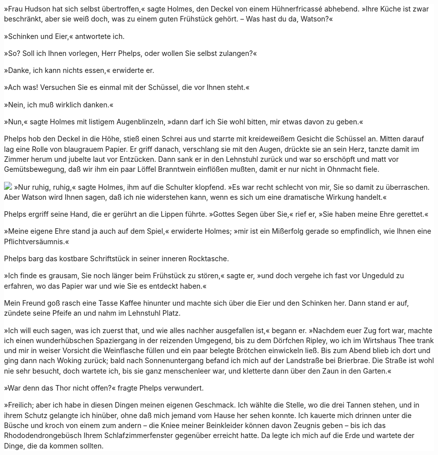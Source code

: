 »Frau Hudson hat sich selbst übertroffen,« sagte Holmes, den Deckel von einem Hühnerfricassé abhebend. »Ihre Küche ist zwar beschränkt, aber sie weiß doch, was zu einem guten Frühstück gehört. – Was hast du da, Watson?«

»Schinken und Eier,« antwortete ich.

»So? Soll ich Ihnen vorlegen, Herr Phelps, oder wollen Sie selbst zulangen?«

»Danke, ich kann nichts essen,« erwiderte er.

»Ach was! Versuchen Sie es einmal mit der Schüssel, die vor Ihnen steht.«

»Nein, ich muß wirklich danken.«

»Nun,« sagte Holmes mit listigem Augenblinzeln, »dann darf ich Sie wohl bitten, mir etwas davon zu geben.«

Phelps hob den Deckel in die Höhe, stieß einen Schrei aus und starrte mit kreideweißem Gesicht die Schüssel an. Mitten darauf lag eine Rolle von blaugrauem Papier. Er griff danach, verschlang sie mit den Augen, drückte sie an sein Herz, tanzte damit im Zimmer herum und jubelte laut vor Entzücken. Dann sank er in den Lehnstuhl zurück und   war so erschöpft und matt vor Gemütsbewegung, daß wir ihm ein paar Löffel Branntwein einflößen mußten, damit er nur nicht in Ohnmacht fiele.

![](0261.jpg) 
»Nur ruhig, ruhig,« sagte Holmes, ihm auf die Schulter klopfend. »Es war recht schlecht von mir, Sie so damit zu überraschen. Aber Watson wird Ihnen sagen, daß ich nie widerstehen kann, wenn es sich um eine dramatische Wirkung handelt.«

Phelps ergriff seine Hand, die er gerührt an die Lippen führte. »Gottes Segen über Sie,« rief er, »Sie haben meine Ehre gerettet.«

»Meine eigene Ehre stand ja auch auf dem Spiel,« erwiderte Holmes; »mir ist ein Mißerfolg gerade so empfindlich, wie Ihnen eine Pflichtversäumnis.«

Phelps barg das kostbare Schriftstück in seiner inneren Rocktasche.

  »Ich finde es grausam, Sie noch länger beim Frühstück zu stören,« sagte er, »und doch vergehe ich fast vor Ungeduld zu erfahren, wo das Papier war und wie Sie es entdeckt haben.«

Mein Freund goß rasch eine Tasse Kaffee hinunter und machte sich über die Eier und den Schinken her. Dann stand er auf, zündete seine Pfeife an und nahm im Lehnstuhl Platz.

»Ich will euch sagen, was ich zuerst that, und wie alles nachher ausgefallen ist,« begann er. »Nachdem euer Zug fort war, machte ich einen wunderhübschen Spaziergang in der reizenden Umgegend, bis zu dem Dörfchen Ripley, wo ich im Wirtshaus Thee trank und mir in weiser Vorsicht die Weinflasche füllen und ein paar belegte Brötchen einwickeln ließ. Bis zum Abend blieb ich dort und ging dann nach Woking zurück; bald nach Sonnenuntergang befand ich mich auf der Landstraße bei Brierbrae. Die Straße ist wohl nie sehr besucht, doch wartete ich, bis sie ganz menschenleer war, und kletterte dann über den Zaun in den Garten.«

»War denn das Thor nicht offen?« fragte Phelps verwundert.

»Freilich; aber ich habe in diesen Dingen meinen eigenen Geschmack. Ich wählte die Stelle, wo die drei Tannen stehen, und in ihrem Schutz gelangte   ich hinüber, ohne daß mich jemand vom Hause her sehen konnte. Ich kauerte mich drinnen unter die Büsche und kroch von einem zum andern – die Kniee meiner Beinkleider können davon Zeugnis geben – bis ich das Rhododendrongebüsch Ihrem Schlafzimmerfenster gegenüber erreicht hatte. Da legte ich mich auf die Erde und wartete der Dinge, die da kommen sollten.
